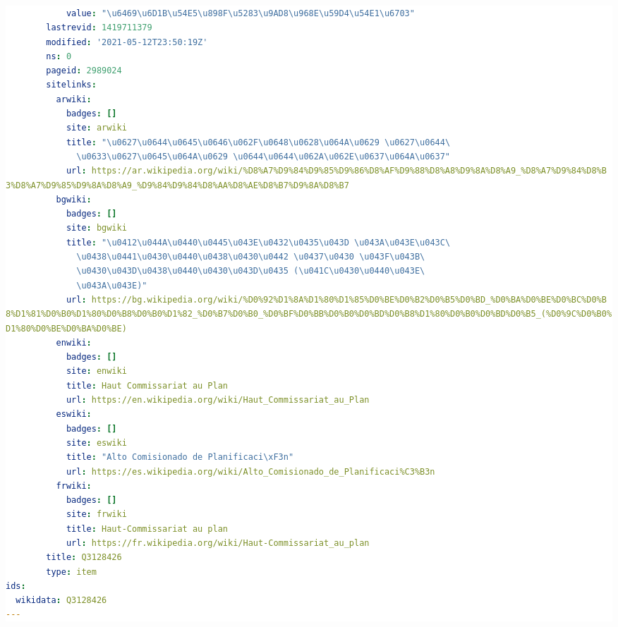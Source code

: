 ```yaml
            value: "\u6469\u6D1B\u54E5\u898F\u5283\u9AD8\u968E\u59D4\u54E1\u6703"
        lastrevid: 1419711379
        modified: '2021-05-12T23:50:19Z'
        ns: 0
        pageid: 2989024
        sitelinks:
          arwiki:
            badges: []
            site: arwiki
            title: "\u0627\u0644\u0645\u0646\u062F\u0648\u0628\u064A\u0629 \u0627\u0644\
              \u0633\u0627\u0645\u064A\u0629 \u0644\u0644\u062A\u062E\u0637\u064A\u0637"
            url: https://ar.wikipedia.org/wiki/%D8%A7%D9%84%D9%85%D9%86%D8%AF%D9%88%D8%A8%D9%8A%D8%A9_%D8%A7%D9%84%D8%B3%D8%A7%D9%85%D9%8A%D8%A9_%D9%84%D9%84%D8%AA%D8%AE%D8%B7%D9%8A%D8%B7
          bgwiki:
            badges: []
            site: bgwiki
            title: "\u0412\u044A\u0440\u0445\u043E\u0432\u0435\u043D \u043A\u043E\u043C\
              \u0438\u0441\u0430\u0440\u0438\u0430\u0442 \u0437\u0430 \u043F\u043B\
              \u0430\u043D\u0438\u0440\u0430\u043D\u0435 (\u041C\u0430\u0440\u043E\
              \u043A\u043E)"
            url: https://bg.wikipedia.org/wiki/%D0%92%D1%8A%D1%80%D1%85%D0%BE%D0%B2%D0%B5%D0%BD_%D0%BA%D0%BE%D0%BC%D0%B8%D1%81%D0%B0%D1%80%D0%B8%D0%B0%D1%82_%D0%B7%D0%B0_%D0%BF%D0%BB%D0%B0%D0%BD%D0%B8%D1%80%D0%B0%D0%BD%D0%B5_(%D0%9C%D0%B0%D1%80%D0%BE%D0%BA%D0%BE)
          enwiki:
            badges: []
            site: enwiki
            title: Haut Commissariat au Plan
            url: https://en.wikipedia.org/wiki/Haut_Commissariat_au_Plan
          eswiki:
            badges: []
            site: eswiki
            title: "Alto Comisionado de Planificaci\xF3n"
            url: https://es.wikipedia.org/wiki/Alto_Comisionado_de_Planificaci%C3%B3n
          frwiki:
            badges: []
            site: frwiki
            title: Haut-Commissariat au plan
            url: https://fr.wikipedia.org/wiki/Haut-Commissariat_au_plan
        title: Q3128426
        type: item
ids:
  wikidata: Q3128426
---
```

